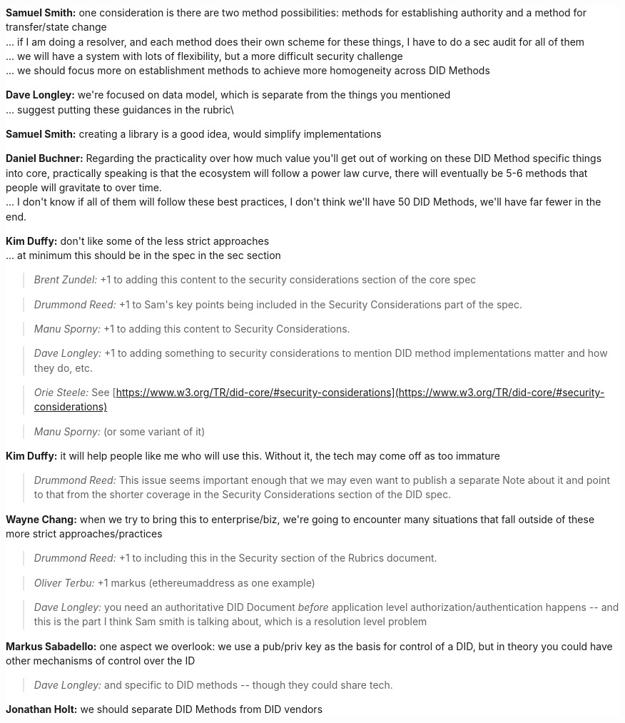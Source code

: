 **Samuel Smith:** one consideration is there are two method possibilities: methods for establishing authority and a method for transfer/state change  
… if I am doing a resolver, and each method does their own scheme for these things, I have to do a sec audit for all of them  
… we will have a system with lots of flexibility, but a more difficult security challenge  
… we should focus more on establishment methods to achieve more homogeneity across DID Methods  

**Dave Longley:** we're focused on data model, which is separate from the things you mentioned  
… suggest putting these guidances in the rubric\  

**Samuel Smith:** creating a library is a good idea, would simplify implementations  

**Daniel Buchner:** Regarding the practicality over how much value you'll get out of working on these DID Method specific things into core, practically speaking is that the ecosystem will follow a power law curve, there will eventually be 5-6 methods that people will gravitate to over time.  
… I don't know if all of them will follow these best practices, I don't think we'll have 50 DID Methods, we'll have far fewer in the end.  

**Kim Duffy:** don't like some of the less strict approaches  
… at minimum this should be in the spec in the sec section  

> *Brent Zundel:* +1 to adding this content to the security considerations section of the core spec

> *Drummond Reed:* +1 to Sam's key points being included in the Security Considerations part of the spec.

> *Manu Sporny:* +1 to adding this content to Security Considerations.

> *Dave Longley:* +1 to adding something to security considerations to mention DID method implementations matter and how they do, etc.

> *Orie Steele:* See [https://www.w3.org/TR/did-core/#security-considerations](https://www.w3.org/TR/did-core/#security-considerations)

> *Manu Sporny:* (or some variant of it)

**Kim Duffy:** it will help people like me who will use this. Without it, the tech may come off as too immature  

> *Drummond Reed:* This issue seems important enough that we may even want to publish a separate Note about it and point to that from the shorter coverage in the Security Considerations section of the DID spec.

**Wayne Chang:** when we try to bring this to enterprise/biz, we're going to encounter many situations that fall outside of these more strict approaches/practices  

> *Drummond Reed:* +1 to including this in the Security section of the Rubrics document.

> *Oliver Terbu:* +1 markus (ethereumaddress as one example)

> *Dave Longley:* you need an authoritative DID Document *before* application level authorization/authentication happens -- and this is the part I think Sam smith is talking about, which is a resolution level problem

**Markus Sabadello:** one aspect we overlook: we use a pub/priv key as the basis for control of a DID, but in theory you could have other mechanisms of control over the ID  

> *Dave Longley:* and specific to DID methods -- though they could share tech.

**Jonathan Holt:** we should separate DID Methods from DID vendors  
